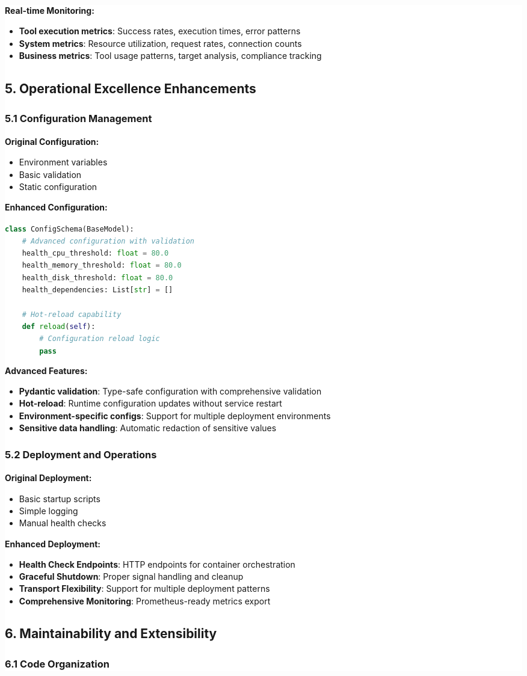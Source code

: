 **Real-time Monitoring:**
- **Tool execution metrics**: Success rates, execution times, error patterns
- **System metrics**: Resource utilization, request rates, connection counts
- **Business metrics**: Tool usage patterns, target analysis, compliance tracking

## 5. Operational Excellence Enhancements

### 5.1 Configuration Management

**Original Configuration:**
- Environment variables
- Basic validation
- Static configuration

**Enhanced Configuration:**
```python
class ConfigSchema(BaseModel):
    # Advanced configuration with validation
    health_cpu_threshold: float = 80.0
    health_memory_threshold: float = 80.0
    health_disk_threshold: float = 80.0
    health_dependencies: List[str] = []
    
    # Hot-reload capability
    def reload(self):
        # Configuration reload logic
        pass
```

**Advanced Features:**
- **Pydantic validation**: Type-safe configuration with comprehensive validation
- **Hot-reload**: Runtime configuration updates without service restart
- **Environment-specific configs**: Support for multiple deployment environments
- **Sensitive data handling**: Automatic redaction of sensitive values

### 5.2 Deployment and Operations

**Original Deployment:**
- Basic startup scripts
- Simple logging
- Manual health checks

**Enhanced Deployment:**
- **Health Check Endpoints**: HTTP endpoints for container orchestration
- **Graceful Shutdown**: Proper signal handling and cleanup
- **Transport Flexibility**: Support for multiple deployment patterns
- **Comprehensive Monitoring**: Prometheus-ready metrics export

## 6. Maintainability and Extensibility

### 6.1 Code Organization
